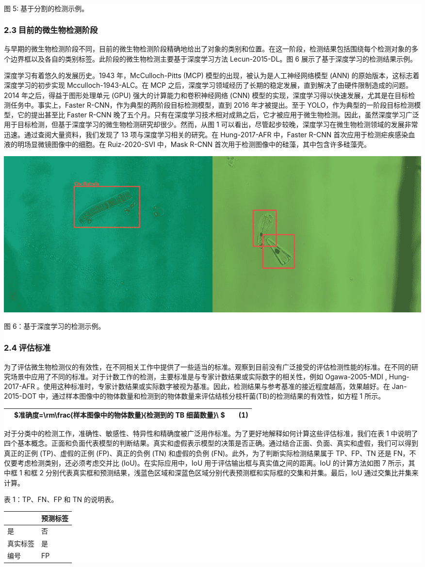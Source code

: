图 5: 基于分割的检测示例。

### 2.3 目前的微生物检测阶段

与早期的微生物检测阶段不同，目前的微生物检测阶段精确地给出了对象的类别和位置。在这一阶段，检测结果包括围绕每个检测对象的多个边界框以及各自的类别标签。此阶段的微生物检测主要基于深度学习方法 Lecun-2015-DL。图 6 展示了基于深度学习的检测结果示例。

深度学习有着悠久的发展历史。1943 年，McCulloch-Pitts (MCP) 模型的出现，被认为是人工神经网络模型 (ANN) 的原始版本，这标志着深度学习的初步实现 Mcculloch-1943-ALC。在 MCP 之后，深度学习领域经历了长期的稳定发展，直到解决了由硬件限制造成的问题。2014 年之后，得益于图形处理单元 (GPU) 强大的计算能力和卷积神经网络 (CNN) 模型的实现，深度学习得以快速发展，尤其是在目标检测任务中。事实上，Faster R-CNN，作为典型的两阶段目标检测模型，直到 2016 年才被提出。至于 YOLO，作为典型的一阶段目标检测模型，它的提出甚至比 Faster R-CNN 晚了五个月。只有在深度学习技术相对成熟之后，它才被应用于微生物检测。因此，虽然深度学习广泛用于目标检测，但基于深度学习的微生物检测研究却很少。然而，从图 1 可以看出，尽管起步较晚，深度学习在微生物检测领域的发展非常迅速。通过查阅大量资料，我们发现了 13 项与深度学习相关的研究。在 Hung-2017-AFR 中，Faster R-CNN 首次应用于检测疟疾感染血液的明场显微镜图像中的细胞。在 Ruiz-2020-SVI 中，Mask R-CNN 首次用于检测图像中的硅藻，其中包含许多硅藻壳。

![参见说明](img/316fdce94e810a35d30abe297ac6507c.png)

图 6：基于深度学习的检测示例。

### 2.4 评估标准

为了评估微生物检测仪的有效性，在不同相关工作中提供了一些适当的标准。观察到目前没有广泛接受的评估检测性能的标准。在不同的研究场景中应用了不同的标准。对于计数工作的检测，主要标准是与专家计数结果或实际数字的相关性，例如 Ogawa-2005-MDI , Hung-2017-AFR 。使用这种标准时，专家计数结果或实际数字被视为基准。因此，检测结果与参考基准的接近程度越高，效果越好。在 Jan-2015-DOT 中，通过样本图像中的物体数量和检测到的物体数量来评估结核分枝杆菌(TB)的检测结果的有效性，如方程 1 所示。

|  | $准确度=\rm\frac{样本图像中的物体数量}{检测到的 TB 细菌数量}\ $ |  | (1) |
| --- | --- | --- | --- |

对于分类中的检测工作，准确性、敏感性、特异性和精确度被广泛用作标准。为了更好地解释如何计算这些评估标准，我们在表 1 中说明了四个基本概念。正面和负面代表模型的判断结果。真实和虚假表示模型的决策是否正确。通过结合正面、负面、真实和虚假，我们可以得到真正的正例 (TP)、虚假的正例 (FP)、真正的负例 (TN) 和虚假的负例 (FN)。此外，为了判断实际检测结果属于 TP、FP、TN 还是 FN，不仅要考虑检测类别，还必须考虑交并比 (IoU)。在实际应用中，IoU 用于评估输出框与真实值之间的距离。IoU 的计算方法如图 7 所示，其中框 1 和框 2 分别代表真实框和预测结果，浅蓝色区域和深蓝色区域分别代表预测框和实际框的交集和并集。最后，IoU 通过交集比并集来计算。

表 1：TP、FN、FP 和 TN 的说明表。

|  | 预测标签 |
| --- | --- |
| 是 | 否 |
| 真实标签 | 是 | TP | FN |
| 编号 | FP | TN |
